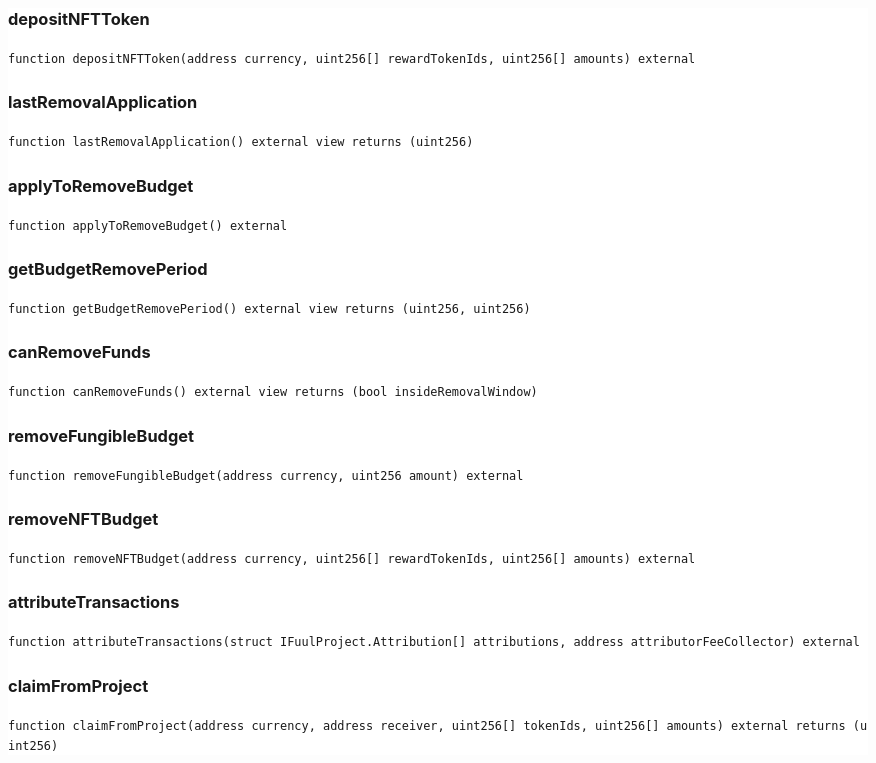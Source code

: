 ### depositNFTToken

```solidity
function depositNFTToken(address currency, uint256[] rewardTokenIds, uint256[] amounts) external
```

### lastRemovalApplication

```solidity
function lastRemovalApplication() external view returns (uint256)
```

### applyToRemoveBudget

```solidity
function applyToRemoveBudget() external
```

### getBudgetRemovePeriod

```solidity
function getBudgetRemovePeriod() external view returns (uint256, uint256)
```

### canRemoveFunds

```solidity
function canRemoveFunds() external view returns (bool insideRemovalWindow)
```

### removeFungibleBudget

```solidity
function removeFungibleBudget(address currency, uint256 amount) external
```

### removeNFTBudget

```solidity
function removeNFTBudget(address currency, uint256[] rewardTokenIds, uint256[] amounts) external
```

### attributeTransactions

```solidity
function attributeTransactions(struct IFuulProject.Attribution[] attributions, address attributorFeeCollector) external
```

### claimFromProject

```solidity
function claimFromProject(address currency, address receiver, uint256[] tokenIds, uint256[] amounts) external returns (uint256)
```
